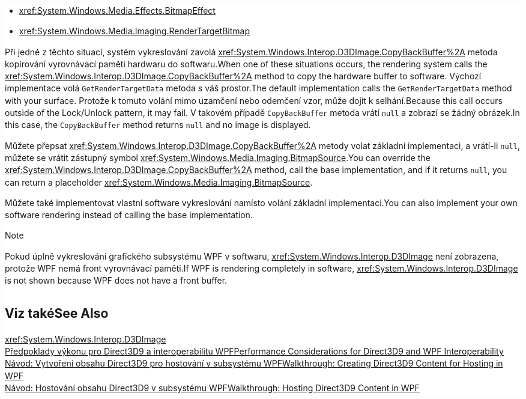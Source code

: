 -   <xref:System.Windows.Media.Effects.BitmapEffect>  
  
-   <xref:System.Windows.Media.Imaging.RenderTargetBitmap>  
  
 <span data-ttu-id="556cf-201">Při jedné z těchto situací, systém vykreslování zavolá <xref:System.Windows.Interop.D3DImage.CopyBackBuffer%2A> metoda kopírování vyrovnávací paměti hardwaru do softwaru.</span><span class="sxs-lookup"><span data-stu-id="556cf-201">When one of these situations occurs, the rendering system calls the <xref:System.Windows.Interop.D3DImage.CopyBackBuffer%2A> method to copy the hardware buffer to software.</span></span> <span data-ttu-id="556cf-202">Výchozí implementace volá `GetRenderTargetData` metoda s váš prostor.</span><span class="sxs-lookup"><span data-stu-id="556cf-202">The default implementation calls the `GetRenderTargetData` method with your surface.</span></span> <span data-ttu-id="556cf-203">Protože k tomuto volání mimo uzamčení nebo odemčení vzor, může dojít k selhání.</span><span class="sxs-lookup"><span data-stu-id="556cf-203">Because this call occurs outside of the Lock/Unlock pattern, it may fail.</span></span> <span data-ttu-id="556cf-204">V takovém případě `CopyBackBuffer` metoda vrátí `null` a zobrazí se žádný obrázek.</span><span class="sxs-lookup"><span data-stu-id="556cf-204">In this case, the `CopyBackBuffer` method returns `null` and no image is displayed.</span></span>  
  
 <span data-ttu-id="556cf-205">Můžete přepsat <xref:System.Windows.Interop.D3DImage.CopyBackBuffer%2A> metody volat základní implementaci, a vrátí-li `null`, můžete se vrátit zástupný symbol <xref:System.Windows.Media.Imaging.BitmapSource>.</span><span class="sxs-lookup"><span data-stu-id="556cf-205">You can override the <xref:System.Windows.Interop.D3DImage.CopyBackBuffer%2A> method, call the base implementation, and if it returns `null`, you can return a placeholder <xref:System.Windows.Media.Imaging.BitmapSource>.</span></span>  
  
 <span data-ttu-id="556cf-206">Můžete také implementovat vlastní software vykreslování namísto volání základní implementaci.</span><span class="sxs-lookup"><span data-stu-id="556cf-206">You can also implement your own software rendering instead of calling the base implementation.</span></span>  
  
> [!NOTE]
>  <span data-ttu-id="556cf-207">Pokud úplně vykreslování grafického subsystému WPF v softwaru, <xref:System.Windows.Interop.D3DImage> není zobrazena, protože WPF nemá front vyrovnávací paměti.</span><span class="sxs-lookup"><span data-stu-id="556cf-207">If WPF is rendering completely in software, <xref:System.Windows.Interop.D3DImage> is not shown because WPF does not have a front buffer.</span></span>  
  
## <a name="see-also"></a><span data-ttu-id="556cf-208">Viz také</span><span class="sxs-lookup"><span data-stu-id="556cf-208">See Also</span></span>  
 <xref:System.Windows.Interop.D3DImage>  
 [<span data-ttu-id="556cf-209">Předpoklady výkonu pro Direct3D9 a interoperabilitu WPF</span><span class="sxs-lookup"><span data-stu-id="556cf-209">Performance Considerations for Direct3D9 and WPF Interoperability</span></span>](../../../../docs/framework/wpf/advanced/performance-considerations-for-direct3d9-and-wpf-interoperability.md)  
 [<span data-ttu-id="556cf-210">Návod: Vytvoření obsahu Direct3D9 pro hostování v subsystému WPF</span><span class="sxs-lookup"><span data-stu-id="556cf-210">Walkthrough: Creating Direct3D9 Content for Hosting in WPF</span></span>](../../../../docs/framework/wpf/advanced/walkthrough-creating-direct3d9-content-for-hosting-in-wpf.md)  
 [<span data-ttu-id="556cf-211">Návod: Hostování obsahu Direct3D9 v subsystému WPF</span><span class="sxs-lookup"><span data-stu-id="556cf-211">Walkthrough: Hosting Direct3D9 Content in WPF</span></span>](../../../../docs/framework/wpf/advanced/walkthrough-hosting-direct3d9-content-in-wpf.md)
